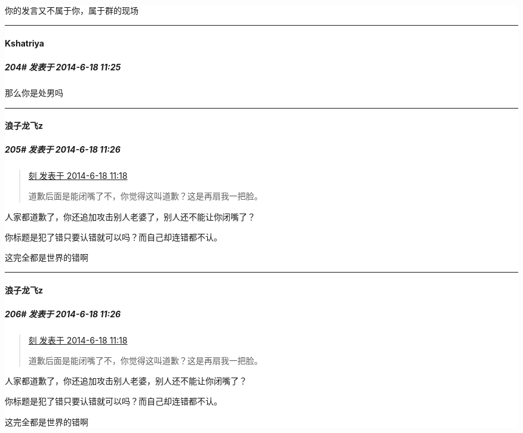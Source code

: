你的发言又不属于你，属于群的现场







*****

####  Kshatriya  
##### 204#       发表于 2014-6-18 11:25




那么你是处男吗







*****

####  浪子龙飞z  
##### 205#       发表于 2014-6-18 11:26



<blockquote><a href="httphttps://bbs.saraba1st.com/2b/forum.php?mod=redirect&amp;goto=findpost&amp;pid=25767293&amp;ptid=1033769" target="_blank">刻 发表于 2014-6-18 11:18</a>

道歉后面是能闭嘴了不，你觉得这叫道歉？这是再扇我一把脸。</blockquote>
人家都道歉了，你还追加攻击别人老婆了，别人还不能让你闭嘴了？

你标题是犯了错只要认错就可以吗？而自己却连错都不认。

这完全都是世界的错啊







*****

####  浪子龙飞z  
##### 206#       发表于 2014-6-18 11:26



<blockquote><a href="httphttps://bbs.saraba1st.com/2b/forum.php?mod=redirect&amp;goto=findpost&amp;pid=25767293&amp;ptid=1033769" target="_blank">刻 发表于 2014-6-18 11:18</a>

道歉后面是能闭嘴了不，你觉得这叫道歉？这是再扇我一把脸。</blockquote>

人家都道歉了，你还追加攻击别人老婆，别人还不能让你闭嘴了？

你标题是犯了错只要认错就可以吗？而自己却连错都不认。

这完全都是世界的错啊




